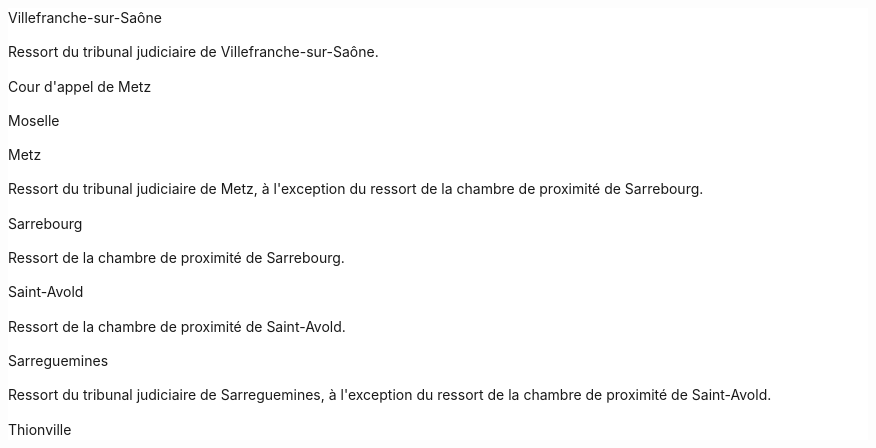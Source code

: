 Villefranche-sur-Saône</td>
        <td align="left">
        </td><td align="left">

Ressort du tribunal judiciaire de Villefranche-sur-Saône.</td>
      </tr>
      <tr>
        <td align="center" colspan="4">

Cour d'appel de Metz</td>
      </tr>
      <tr>
        <td align="center" rowspan="5">

Moselle</td>
        <td align="center">

Metz</td>
        <td align="left">
        </td><td align="left">

Ressort du tribunal judiciaire de Metz, à l'exception du ressort de la chambre de proximité de Sarrebourg.</td>
      </tr>
      <tr>
        <td align="left">
        </td><td align="center">

Sarrebourg</td>
        <td align="left">

Ressort de la chambre de proximité de Sarrebourg.</td>
      </tr>
      <tr>
        <td align="left">
        </td><td align="center">

Saint-Avold</td>
        <td align="left">

Ressort de la chambre de proximité de Saint-Avold.</td>
      </tr>
      <tr>
        <td align="center">

Sarreguemines</td>
        <td align="left">
        </td><td align="left">

Ressort du tribunal judiciaire de Sarreguemines, à l'exception du ressort de la chambre de proximité de Saint-Avold.</td>
      </tr>
      <tr>
        <td align="center">

Thionville</td>
        <td align="left">
        </td><td align="left">
